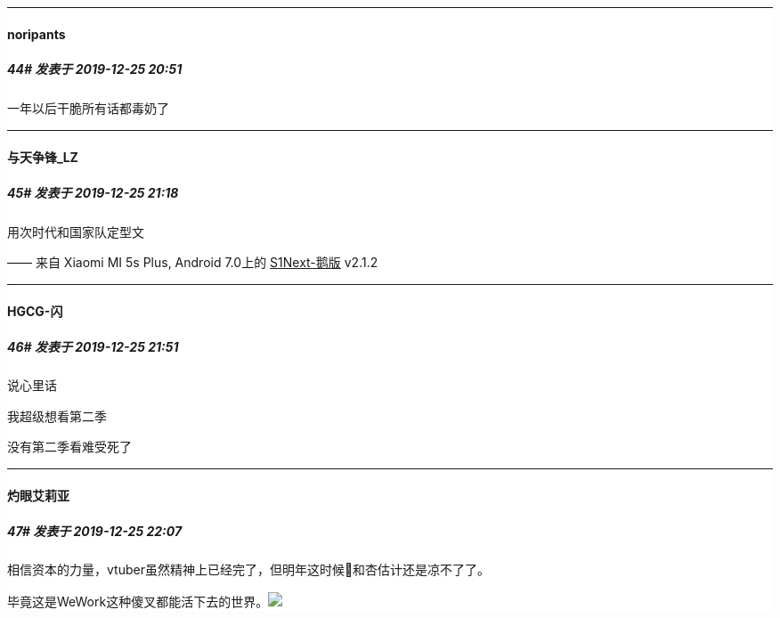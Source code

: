 



-----

####  noripants  
##### 44#       发表于 2019-12-25 20:51




一年以后干脆所有话都毒奶了







-----

####  与天争锋_LZ  
##### 45#       发表于 2019-12-25 21:18




用次时代和国家队定型文

—— 来自 Xiaomi MI 5s Plus, Android 7.0上的 [S1Next-鹅版](https://github.com/ykrank/S1-Next/releases) v2.1.2







-----

####  HGCG-闪  
##### 46#       发表于 2019-12-25 21:51




说心里话

我超级想看第二季

没有第二季看难受死了







-----

####  灼眼艾莉亚  
##### 47#       发表于 2019-12-25 22:07




相信资本的力量，vtuber虽然精神上已经完了，但明年这时候🌈和杏估计还是凉不了了。

毕竟这是WeWork这种傻叉都能活下去的世界。<img src="https://static.saraba1st.com/image/smiley/face2017/048.png" referrerpolicy="no-referrer">
